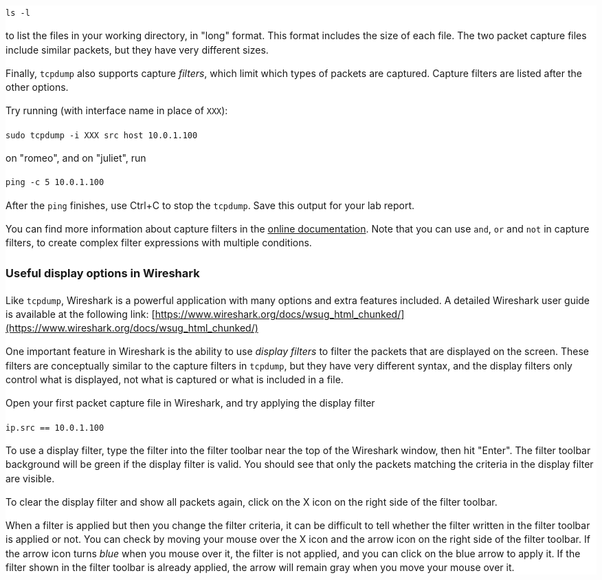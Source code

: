 ```
ls -l
``` 

to list the files in your working directory, in "long" format. This format includes the size of each file. The two packet capture files include similar packets, but they have very different sizes. 

Finally, `tcpdump` also supports capture *filters*, which limit which types of packets are captured. Capture filters are listed after the other options.

Try running (with interface name in place of `XXX`):

```
sudo tcpdump -i XXX src host 10.0.1.100
```

on "romeo", and on "juliet", run


```
ping -c 5 10.0.1.100
```

After the `ping` finishes, use Ctrl+C to stop the `tcpdump`. Save this output for your lab report.

You can find more information about capture filters in the [online documentation](https://www.tcpdump.org/manpages/pcap-filter.7.html). Note that you can use `and`, `or` and `not` in capture filters, to create complex filter expressions with multiple conditions.

### Useful display options in Wireshark

Like `tcpdump`, Wireshark is a powerful application with many options and extra features included. A detailed Wireshark user guide is available at the following link: [https://www.wireshark.org/docs/wsug_html_chunked/](https://www.wireshark.org/docs/wsug_html_chunked/)

One important feature in Wireshark is the ability to use *display filters* to filter the packets that are displayed on the screen. These filters are conceptually similar to the capture filters in `tcpdump`, but they have very different syntax, and the display filters only control what is displayed, not what is captured or what is included in a file.

Open your first packet capture file in Wireshark, and try applying the display filter

```
ip.src == 10.0.1.100
```

To use a display filter, type the filter into the filter toolbar near the top of the Wireshark window, then hit "Enter". The filter toolbar background will be green if the display filter is valid. You should see that only the packets matching the criteria in the display filter are visible.

To clear the display filter and show all packets again, click on the X icon on the right side of the filter toolbar.

When a filter is applied but then you change the filter criteria, it can be difficult to tell whether the filter written in the filter toolbar is applied or not. You can check by moving your mouse over the X icon and the arrow icon on the right side of the filter toolbar. If the arrow icon turns *blue* when you mouse over it, the filter is not applied, and you can click on the blue arrow to apply it. If the filter shown in the filter toolbar is already applied, the arrow will remain gray when you move your mouse over it.
